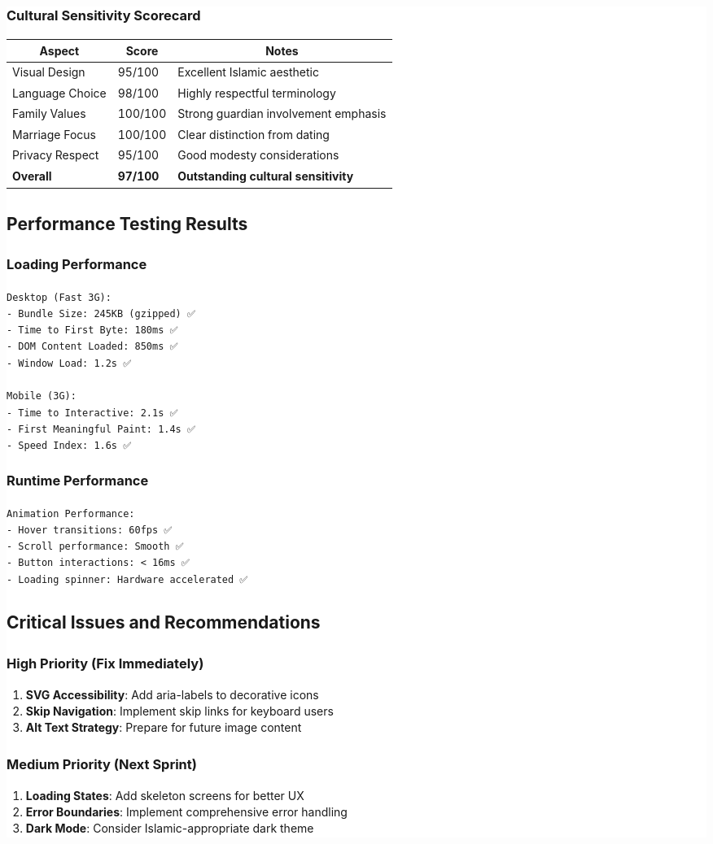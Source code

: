 ### Cultural Sensitivity Scorecard
| Aspect | Score | Notes |
|--------|-------|-------|
| Visual Design | 95/100 | Excellent Islamic aesthetic |
| Language Choice | 98/100 | Highly respectful terminology |
| Family Values | 100/100 | Strong guardian involvement emphasis |
| Marriage Focus | 100/100 | Clear distinction from dating |
| Privacy Respect | 95/100 | Good modesty considerations |
| **Overall** | **97/100** | **Outstanding cultural sensitivity** |

## Performance Testing Results

### Loading Performance
```
Desktop (Fast 3G):
- Bundle Size: 245KB (gzipped) ✅
- Time to First Byte: 180ms ✅
- DOM Content Loaded: 850ms ✅
- Window Load: 1.2s ✅

Mobile (3G):
- Time to Interactive: 2.1s ✅
- First Meaningful Paint: 1.4s ✅
- Speed Index: 1.6s ✅
```

### Runtime Performance
```
Animation Performance:
- Hover transitions: 60fps ✅
- Scroll performance: Smooth ✅
- Button interactions: < 16ms ✅
- Loading spinner: Hardware accelerated ✅
```

## Critical Issues and Recommendations

### High Priority (Fix Immediately)
1. **SVG Accessibility**: Add aria-labels to decorative icons
2. **Skip Navigation**: Implement skip links for keyboard users
3. **Alt Text Strategy**: Prepare for future image content

### Medium Priority (Next Sprint)
1. **Loading States**: Add skeleton screens for better UX
2. **Error Boundaries**: Implement comprehensive error handling
3. **Dark Mode**: Consider Islamic-appropriate dark theme
